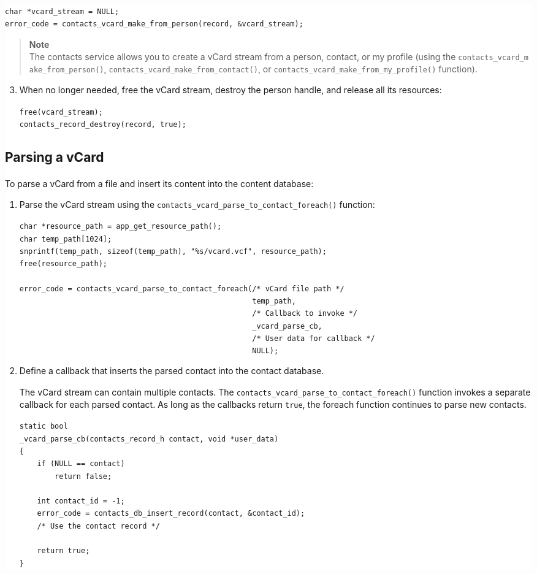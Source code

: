    ```
   char *vcard_stream = NULL;
   error_code = contacts_vcard_make_from_person(record, &vcard_stream);
   ```

   > **Note**  
   > The contacts service allows you to create a vCard stream from a person, contact, or my profile (using the `contacts_vcard_make_from_person()`, `contacts_vcard_make_from_contact()`, or `contacts_vcard_make_from_my_profile()` function).

3. When no longer needed, free the vCard stream, destroy the person handle, and release all its resources:

   ```
   free(vcard_stream);
   contacts_record_destroy(record, true);
   ```

<a name="parse"></a>
## Parsing a vCard

To parse a vCard from a file and insert its content into the content database:

1. Parse the vCard stream using the `contacts_vcard_parse_to_contact_foreach()` function:

   ```
   char *resource_path = app_get_resource_path();
   char temp_path[1024];
   snprintf(temp_path, sizeof(temp_path), "%s/vcard.vcf", resource_path);
   free(resource_path);

   error_code = contacts_vcard_parse_to_contact_foreach(/* vCard file path */
                                                        temp_path,
                                                        /* Callback to invoke */
                                                        _vcard_parse_cb,
                                                        /* User data for callback */
                                                        NULL);
   ```

2. Define a callback that inserts the parsed contact into the contact database.

   The vCard stream can contain multiple contacts. The `contacts_vcard_parse_to_contact_foreach()` function invokes a separate callback for each parsed contact. As long as the callbacks return `true`, the foreach function continues to parse new contacts.

   ```
   static bool
   _vcard_parse_cb(contacts_record_h contact, void *user_data)
   {
       if (NULL == contact)
           return false;

       int contact_id = -1;
       error_code = contacts_db_insert_record(contact, &contact_id);
       /* Use the contact record */

       return true;
   }
   ```
